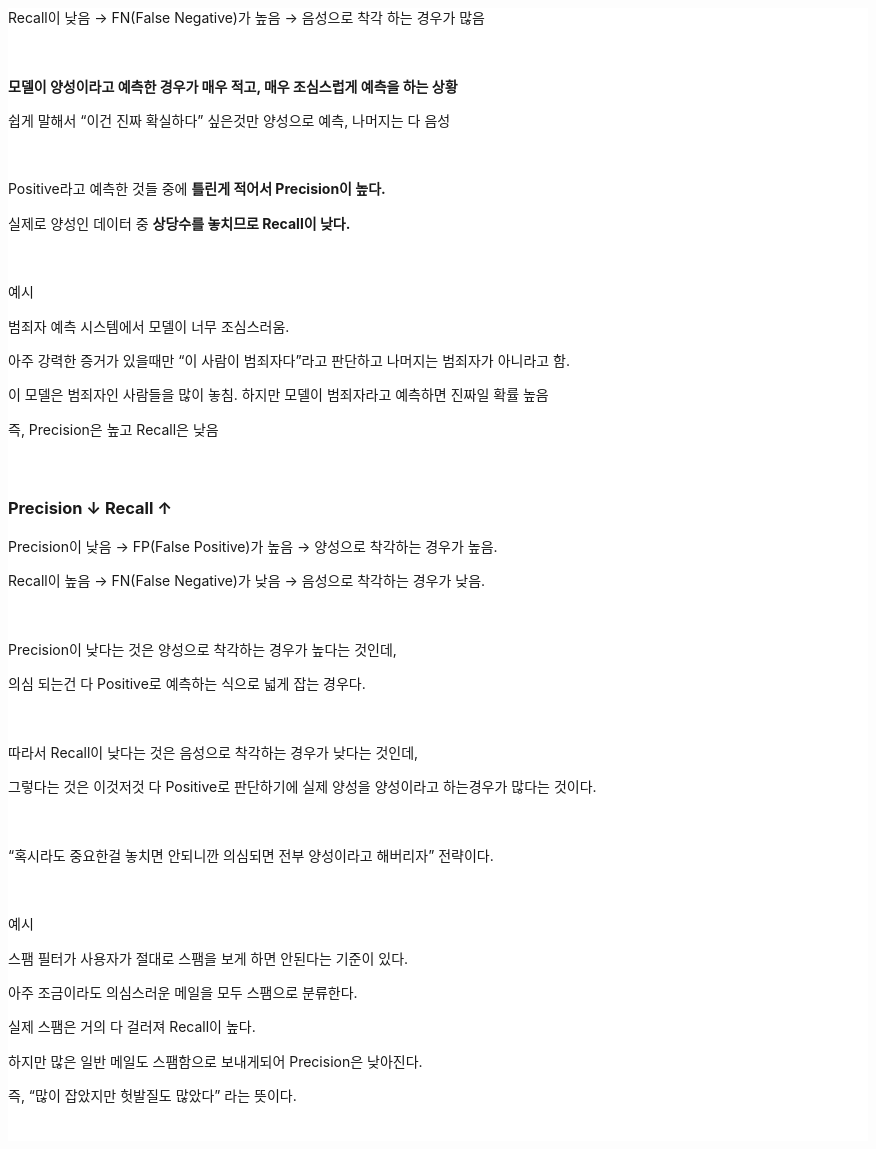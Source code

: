 Recall이 낮음 → FN(False Negative)가 높음 → 음성으로 착각 하는 경우가 많음

<br>

**모델이 양성이라고 예측한 경우가 매우 적고, 매우 조심스럽게 예측을 하는 상황**

쉽게 말해서 “이건 진짜 확실하다” 싶은것만 양성으로 예측, 나머지는 다 음성

<br>

Positive라고 예측한 것들 중에 **틀린게 적어서 Precision이 높다.**

실제로 양성인 데이터 중 **상당수를 놓치므로 Recall이 낮다.**

<br>

예시

범죄자 예측 시스템에서 모델이 너무 조심스러움.

아주 강력한 증거가 있을때만 “이 사람이 범죄자다”라고 판단하고 나머지는 범죄자가 아니라고 함.

이 모델은 범죄자인 사람들을 많이 놓침. 하지만 모델이 범죄자라고 예측하면 진짜일 확률 높음

즉, Precision은 높고 Recall은 낮음

<br>

### **Precision ↓** Recall **↑**

Precision이 낮음 → FP(False Positive)가 높음 → 양성으로 착각하는 경우가 높음.

Recall이 높음 → FN(False Negative)가 낮음 → 음성으로 착각하는 경우가 낮음.

<br>

Precision이 낮다는 것은 양성으로 착각하는 경우가 높다는 것인데,

의심 되는건 다 Positive로 예측하는 식으로 넓게 잡는 경우다.

<br>

따라서 Recall이 낮다는 것은 음성으로 착각하는 경우가 낮다는 것인데,

그렇다는 것은 이것저것 다 Positive로 판단하기에 실제 양성을 양성이라고 하는경우가 많다는 것이다.

<br>

“혹시라도 중요한걸 놓치면 안되니깐 의심되면 전부 양성이라고 해버리자” 전략이다.

<br>

예시

스팸 필터가 사용자가 절대로 스팸을 보게 하면 안된다는 기준이 있다.

아주 조금이라도 의심스러운 메일을 모두 스팸으로 분류한다.

실제 스팸은 거의 다 걸러져 Recall이 높다.

하지만 많은 일반 메일도 스팸함으로 보내게되어 Precision은 낮아진다.

즉, “많이 잡았지만 헛발질도 많았다” 라는 뜻이다.

<br>
